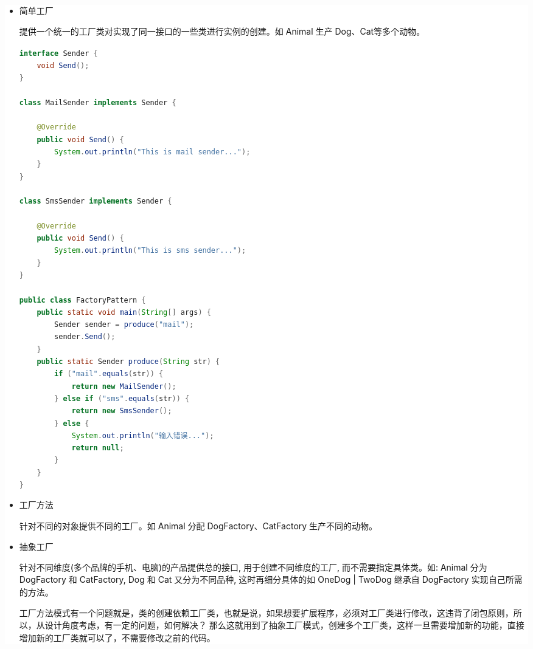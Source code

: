- 简单工厂

  提供一个统一的工厂类对实现了同一接口的一些类进行实例的创建。如 Animal 生产 Dog、Cat等多个动物。 

  ```java
  interface Sender {
      void Send();
  }
  
  class MailSender implements Sender {
  
      @Override
      public void Send() {
          System.out.println("This is mail sender...");
      }
  }
  
  class SmsSender implements Sender {
  
      @Override
      public void Send() {
          System.out.println("This is sms sender...");
      }
  }
  
  public class FactoryPattern {
      public static void main(String[] args) {
          Sender sender = produce("mail");
          sender.Send();
      }
      public static Sender produce(String str) {
          if ("mail".equals(str)) {
              return new MailSender();
          } else if ("sms".equals(str)) {
              return new SmsSender();
          } else {
              System.out.println("输入错误...");
              return null;
          }
      }
  }
  ```

- 工厂方法

  针对不同的对象提供不同的工厂。如 Animal 分配 DogFactory、CatFactory 生产不同的动物。

- 抽象工厂

  针对不同维度(多个品牌的手机、电脑)的产品提供总的接口, 用于创建不同维度的工厂, 而不需要指定具体类。如: Animal 分为 DogFactory 和 CatFactory, Dog 和 Cat 又分为不同品种, 这时再细分具体的如 OneDog | TwoDog 继承自 DogFactory 实现自己所需的方法。

  

  工厂方法模式有一个问题就是，类的创建依赖工厂类，也就是说，如果想要扩展程序，必须对工厂类进行修改，这违背了闭包原则，所以，从设计角度考虑，有一定的问题，如何解决？
  那么这就用到了抽象工厂模式，创建多个工厂类，这样一旦需要增加新的功能，直接增加新的工厂类就可以了，不需要修改之前的代码。
